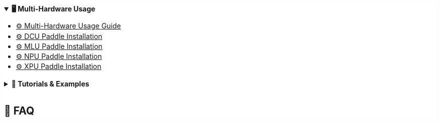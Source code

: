 </details>
<details open>
  <summary> <b> 🖥️ Multi-Hardware Usage </b></summary>

  * [⚙️ Multi-Hardware Usage Guide](https://paddlepaddle.github.io/PaddleX/latest/en/other_devices_support/multi_devices_use_guide.html)
  * [⚙️ DCU Paddle Installation](https://paddlepaddle.github.io/PaddleX/latest/en/other_devices_support/paddlepaddle_install_DCU.html)
  * [⚙️ MLU Paddle Installation](https://paddlepaddle.github.io/PaddleX/latest/en/other_devices_support/paddlepaddle_install_MLU.html)
  * [⚙️ NPU Paddle Installation](https://paddlepaddle.github.io/PaddleX/latest/en/other_devices_support/paddlepaddle_install_NPU.html)
  * [⚙️ XPU Paddle Installation](https://paddlepaddle.github.io/PaddleX/latest/en/other_devices_support/paddlepaddle_install_XPU.html)

</details>

<details><summary> <b> 📝 Tutorials & Examples </b></summary></details>




## 🤔 FAQ
